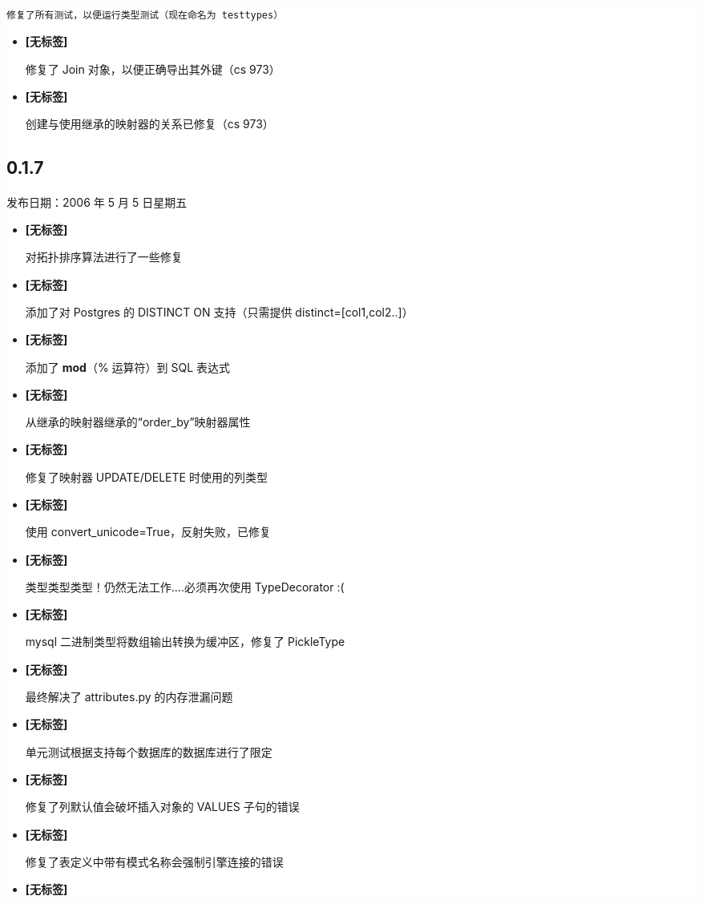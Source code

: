     修复了所有测试，以便运行类型测试（现在命名为 testtypes）

+   **[无标签]**

    修复了 Join 对象，以便正确导出其外键（cs 973）

+   **[无标签]**

    创建与使用继承的映射器的关系已修复（cs 973）

## 0.1.7

发布日期：2006 年 5 月 5 日星期五

+   **[无标签]**

    对拓扑排序算法进行了一些修复

+   **[无标签]**

    添加了对 Postgres 的 DISTINCT ON 支持（只需提供 distinct=[col1,col2..]）

+   **[无标签]**

    添加了 __mod__（% 运算符）到 SQL 表达式

+   **[无标签]**

    从继承的映射器继承的“order_by”映射器属性

+   **[无标签]**

    修复了映射器 UPDATE/DELETE 时使用的列类型

+   **[无标签]**

    使用 convert_unicode=True，反射失败，已修复

+   **[无标签]**

    类型类型类型！仍然无法工作….必须再次使用 TypeDecorator :(

+   **[无标签]**

    mysql 二进制类型将数组输出转换为缓冲区，修复了 PickleType

+   **[无标签]**

    最终解决了 attributes.py 的内存泄漏问题

+   **[无标签]**

    单元测试根据支持每个数据库的数据库进行了限定

+   **[无标签]**

    修复了列默认值会破坏插入对象的 VALUES 子句的错误

+   **[无标签]**

    修复了表定义中带有模式名称会强制引擎连接的错误

+   **[无标签]**
